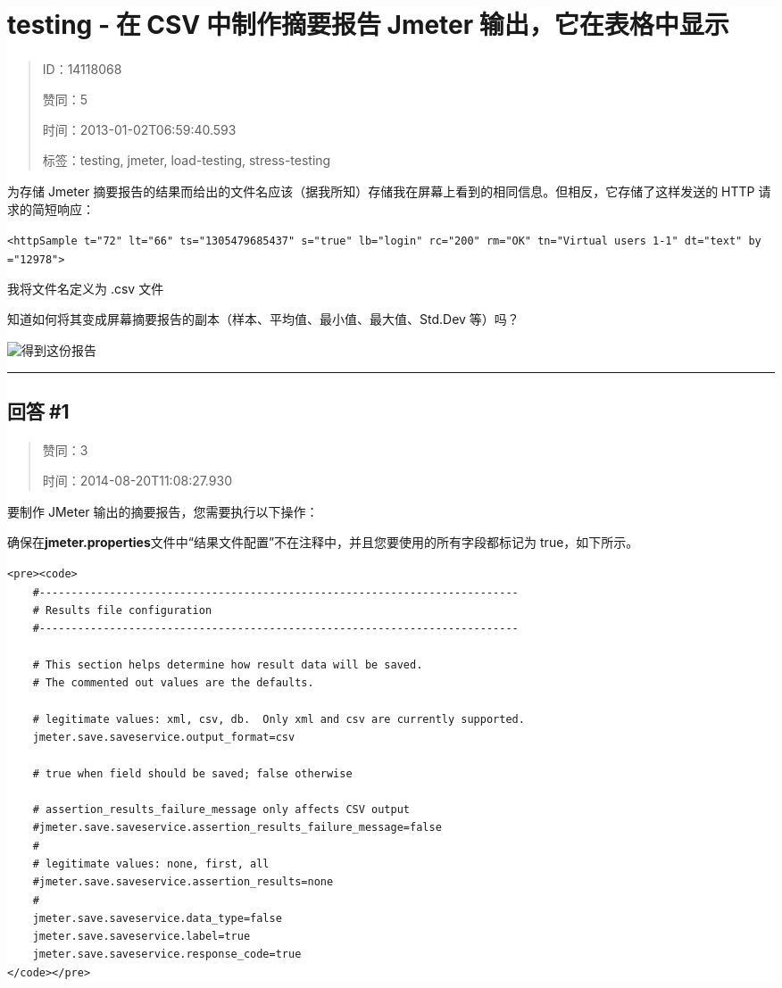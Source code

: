 # testing - 在 CSV 中制作摘要报告 Jmeter 输出，它在表格中显示

> ID：14118068
> 
> 赞同：5
> 
> 时间：2013-01-02T06:59:40.593
> 
> 标签：testing, jmeter, load-testing, stress-testing

为存储 Jmeter 摘要报告的结果而给出的文件名应该（据我所知）存储我在屏幕上看到的相同信息。但相反，它存储了这样发送的 HTTP 请求的简短响应：

```
<httpSample t="72" lt="66" ts="1305479685437" s="true" lb="login" rc="200" rm="OK" tn="Virtual users 1-1" dt="text" by="12978"> 
```

我将文件名定义为 .csv 文件

知道如何将其变成屏幕摘要报告的副本（样本、平均值、最小值、最大值、Std.Dev 等）吗？

![得到这份报告](../Images/6b65d35d007cf47dbdf63e6666dac6a5.png)

* * *

## 回答 #1

> 赞同：3
> 
> 时间：2014-08-20T11:08:27.930

要制作 JMeter 输出的摘要报告，您需要执行以下操作：

确保在**jmeter.properties**文件中“结果文件配置”不在注释中，并且您要使用的所有字段都标记为 true，如下所示。

```
<pre><code>
    #---------------------------------------------------------------------------
    # Results file configuration
    #---------------------------------------------------------------------------

    # This section helps determine how result data will be saved.
    # The commented out values are the defaults.

    # legitimate values: xml, csv, db.  Only xml and csv are currently supported.
    jmeter.save.saveservice.output_format=csv

    # true when field should be saved; false otherwise

    # assertion_results_failure_message only affects CSV output
    #jmeter.save.saveservice.assertion_results_failure_message=false
    #
    # legitimate values: none, first, all
    #jmeter.save.saveservice.assertion_results=none
    #
    jmeter.save.saveservice.data_type=false
    jmeter.save.saveservice.label=true
    jmeter.save.saveservice.response_code=true
</code></pre> 
```

